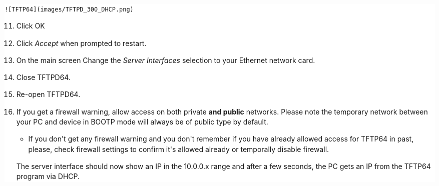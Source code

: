     ![TFTP64](images/TFTPD_300_DHCP.png)

11. Click OK

12. Click *Accept* when prompted to restart.

13. On the main screen Change the *Server Interfaces* selection to your Ethernet network card.

14. Close TFTPD64.

15. Re-open TFTPD64.

16. If you get a firewall warning, allow access on both private **and public** networks. Please note the temporary network between your PC and device in BOOTP mode will always be of public type by default.

    - If you don't get any firewall warning and you don't remember if you have already allowed access for TFTP64 in past, please, check firewall settings to confirm it's allowed already or temporally disable firewall.

    The server interface should now show an IP in the 10.0.0.x range and after a few seconds, the PC gets an IP from the TFTP64 program via DHCP.
